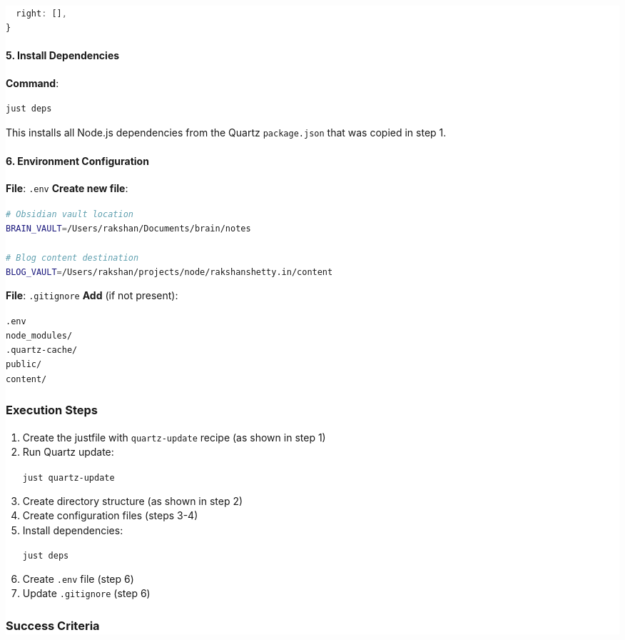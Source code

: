 ```typescript
  right: [],
}
```

#### 5. Install Dependencies

**Command**:

```bash
just deps
```

This installs all Node.js dependencies from the Quartz `package.json` that was copied in step 1.

#### 6. Environment Configuration

**File**: `.env`
**Create new file**:

```bash
# Obsidian vault location
BRAIN_VAULT=/Users/rakshan/Documents/brain/notes

# Blog content destination
BLOG_VAULT=/Users/rakshan/projects/node/rakshanshetty.in/content
```

**File**: `.gitignore`
**Add** (if not present):

```gitignore
.env
node_modules/
.quartz-cache/
public/
content/
```

### Execution Steps

1. Create the justfile with `quartz-update` recipe (as shown in step 1)
2. Run Quartz update:
   ```bash
   just quartz-update
   ```
3. Create directory structure (as shown in step 2)
4. Create configuration files (steps 3-4)
5. Install dependencies:
   ```bash
   just deps
   ```
6. Create `.env` file (step 6)
7. Update `.gitignore` (step 6)

### Success Criteria
